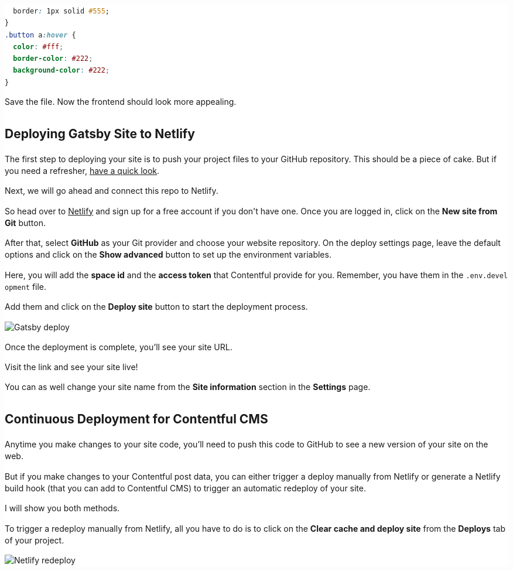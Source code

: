 ```css
  border: 1px solid #555;
}
.button a:hover {
  color: #fff;
  border-color: #222;
  background-color: #222;
}
```

Save the file. Now the frontend should look more appealing.

## Deploying Gatsby Site to Netlify

The first step to deploying your site is to push your project files to your GitHub repository. This should be a piece of cake. But if you need a refresher, [have a quick look](/gatsby-tutorial-from-scratch-for-beginners/#deploying-gatsby-site-to-netlify "gatsby deploy").

Next, we will go ahead and connect this repo to Netlify.

So head over to [Netlify](https://www.netlify.com/ "netlify signup") and sign up for a free account if you don't have one. Once you are logged in, click on the **New site from Git** button.

After that, select **GitHub** as your Git provider and choose your website repository. On the deploy settings page, leave the default options and click on the **Show advanced** button to set up the environment variables.

Here, you will add the **space id** and the **access token** that Contentful provide for you. Remember, you have them in the `.env.development` file.

Add them and click on the **Deploy site** button to start the deployment process.

![Gatsby deploy](./images/gatsby-deploy.png)

Once the deployment is complete, you’ll see your site URL.

Visit the link and see your site live!

You can as well change your site name from the **Site information** section in the **Settings** page.

## Continuous Deployment for Contentful CMS

Anytime you make changes to your site code, you’ll need to push this code to GitHub to see a new version of your site on the web.

But if you make changes to your Contentful post data, you can either trigger a deploy manually from Netlify or generate a Netlify build hook (that you can add to Contentful CMS) to trigger an automatic redeploy of your site.

I will show you both methods.

To trigger a redeploy manually from Netlify, all you have to do is to click on the **Clear cache and deploy site** from the **Deploys** tab of your project.

![Netlify redeploy](./images/netlify-redeploy.png)
